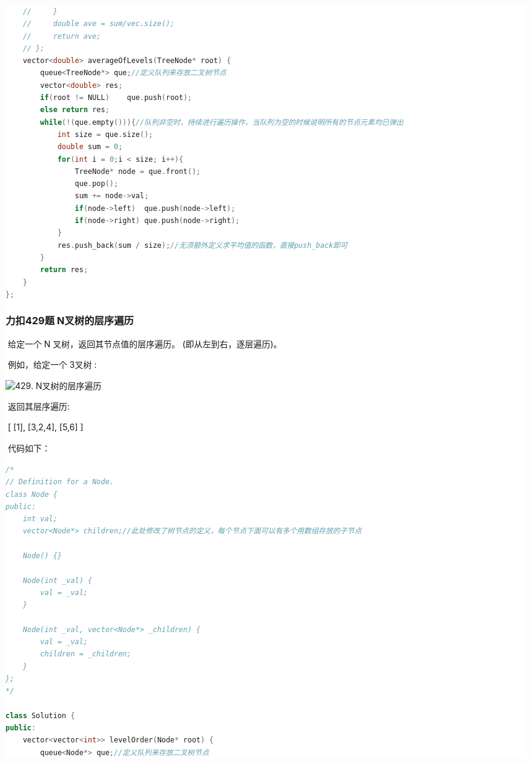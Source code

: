 ```c++
    //     }
    //     double ave = sum/vec.size();
    //     return ave;
    // };
    vector<double> averageOfLevels(TreeNode* root) {
        queue<TreeNode*> que;//定义队列来存放二叉树节点
        vector<double> res;
        if(root != NULL)	que.push(root);
        else return res;
        while(!(que.empty())){//队列非空时，持续进行遍历操作，当队列为空的时候说明所有的节点元素均已弹出
        	int size = que.size();
            double sum = 0;
        	for(int i = 0;i < size; i++){
            	TreeNode* node = que.front();
            	que.pop();
            	sum += node->val;
            	if(node->left)	que.push(node->left);
            	if(node->right)	que.push(node->right);
        	}
            res.push_back(sum / size);//无须额外定义求平均值的函数，直接push_back即可
        }
        return res;
    }
};
```

### 力扣429题 N叉树的层序遍历

​	给定一个 N 叉树，返回其节点值的层序遍历。 (即从左到右，逐层遍历)。

​	例如，给定一个 3叉树 :

![429. N叉树的层序遍历](https://gitee.com/salinoia/image/raw/master/20210203151439168.png)

​	返回其层序遍历:

​	[ [1], [3,2,4], [5,6] ]

​	代码如下：

```c++
/*
// Definition for a Node.
class Node {
public:
    int val;
    vector<Node*> children;//此处修改了树节点的定义，每个节点下面可以有多个用数组存放的子节点

    Node() {}

    Node(int _val) {
        val = _val;
    }

    Node(int _val, vector<Node*> _children) {
        val = _val;
        children = _children;
    }
};
*/

class Solution {
public:
    vector<vector<int>> levelOrder(Node* root) {
        queue<Node*> que;//定义队列来存放二叉树节点
```